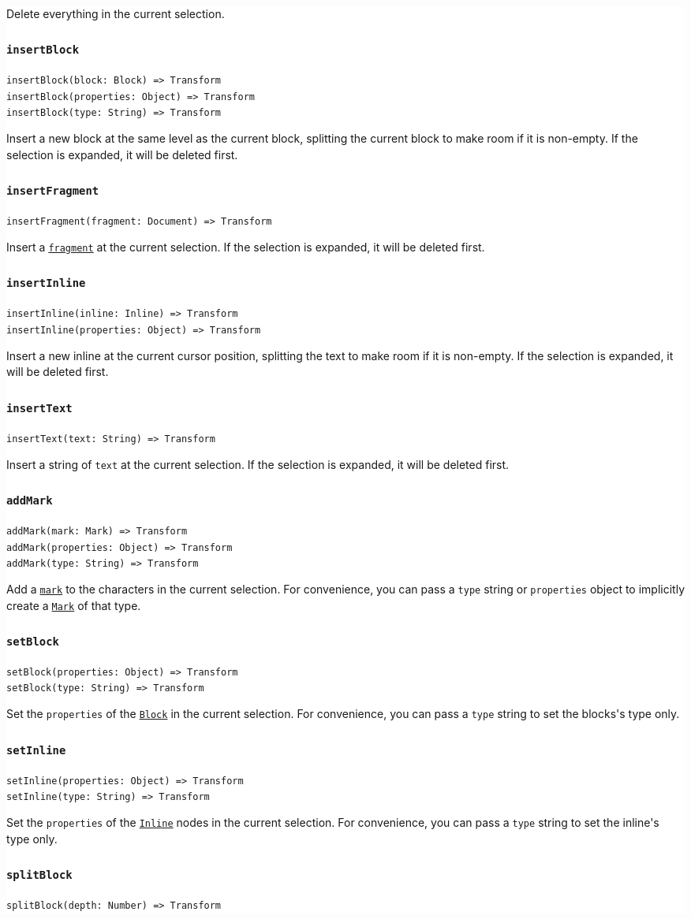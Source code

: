 Delete everything in the current selection.

### `insertBlock`
`insertBlock(block: Block) => Transform` <br/>
`insertBlock(properties: Object) => Transform` <br/>
`insertBlock(type: String) => Transform`

Insert a new block at the same level as the current block, splitting the current block to make room if it is non-empty. If the selection is expanded, it will be deleted first.

### `insertFragment`
`insertFragment(fragment: Document) => Transform`

Insert a [`fragment`](./document.md) at the current selection. If the selection is expanded, it will be deleted first.

### `insertInline`
`insertInline(inline: Inline) => Transform` <br/>
`insertInline(properties: Object) => Transform`

Insert a new inline at the current cursor position, splitting the text to make room if it is non-empty. If the selection is expanded, it will be deleted first.

### `insertText`
`insertText(text: String) => Transform`

Insert a string of `text` at the current selection. If the selection is expanded, it will be deleted first.

### `addMark`
`addMark(mark: Mark) => Transform` <br/>
`addMark(properties: Object) => Transform` <br/>
`addMark(type: String) => Transform`

Add a [`mark`](./mark.md) to the characters in the current selection. For convenience, you can pass a `type` string or `properties` object to implicitly create a [`Mark`](./mark.md) of that type.

### `setBlock`
`setBlock(properties: Object) => Transform` <br/>
`setBlock(type: String) => Transform`

Set the `properties` of the [`Block`](./block.md) in the current selection. For convenience, you can pass a `type` string to set the blocks's type only.

### `setInline`
`setInline(properties: Object) => Transform` <br/>
`setInline(type: String) => Transform`

Set the `properties` of the [`Inline`](./inline.md) nodes in the current selection. For convenience, you can pass a `type` string to set the inline's type only.

### `splitBlock`
`splitBlock(depth: Number) => Transform`
